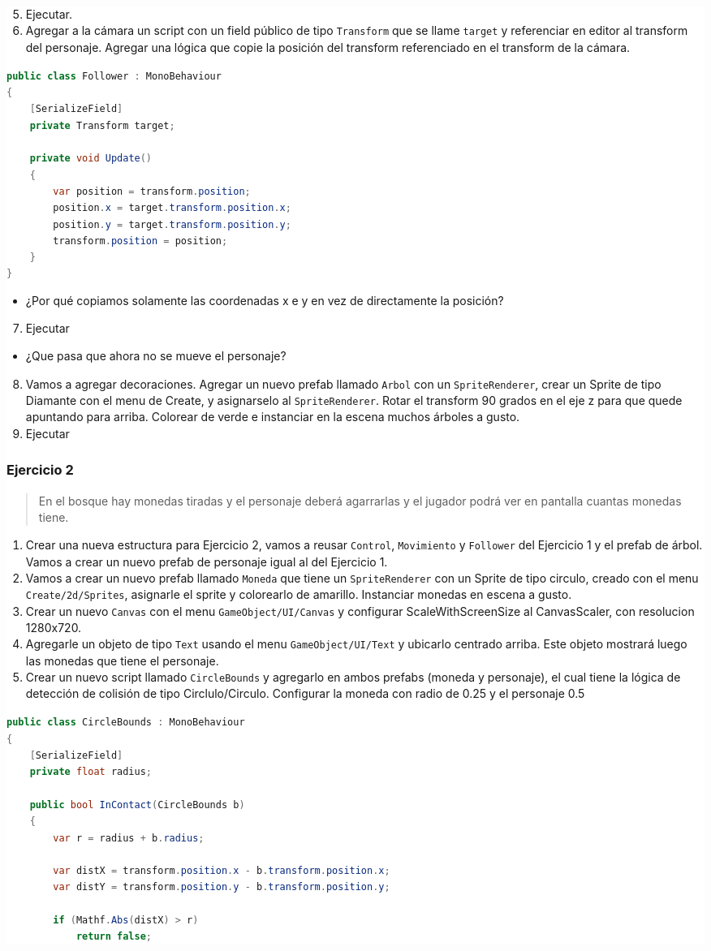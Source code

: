 5. Ejecutar.
6. Agregar a la cámara un script con un field público de tipo `Transform` que se llame `target` y referenciar en editor al transform del personaje. Agregar una lógica que copie la posición del transform referenciado en el transform de la cámara.

```csharp
public class Follower : MonoBehaviour
{
    [SerializeField]
    private Transform target;
   	 
    private void Update()
    {
        var position = transform.position;
        position.x = target.transform.position.x;
        position.y = target.transform.position.y;
        transform.position = position;
    }
}
```

* ¿Por qué copiamos solamente las coordenadas x e y en vez de directamente la posición?

7. Ejecutar

* ¿Que pasa que ahora no se mueve el personaje? 

8. Vamos a agregar decoraciones. Agregar un nuevo prefab llamado `Arbol` con un `SpriteRenderer`, crear un Sprite de tipo Diamante con el menu de Create, y asignarselo al `SpriteRenderer`. Rotar el transform 90 grados en el eje z para que quede apuntando para arriba. Colorear de verde e instanciar en la escena muchos árboles a gusto. 
9. Ejecutar

### Ejercicio 2

> En el bosque hay monedas tiradas y el personaje deberá agarrarlas y el jugador podrá ver en pantalla cuantas monedas tiene.

1. Crear una nueva estructura para Ejercicio 2, vamos a reusar `Control`, `Movimiento` y `Follower` del Ejercicio 1 y el prefab de árbol.  Vamos a crear un nuevo prefab de personaje igual al del Ejercicio 1.
2. Vamos a crear un nuevo prefab llamado `Moneda` que tiene un `SpriteRenderer` con un Sprite de tipo circulo, creado con el menu `Create/2d/Sprites`, asignarle el sprite y colorearlo de amarillo. Instanciar monedas en escena a gusto.
3. Crear un nuevo `Canvas` con el menu `GameObject/UI/Canvas` y configurar ScaleWithScreenSize al CanvasScaler, con resolucion 1280x720. 
4. Agregarle un objeto de tipo `Text` usando el menu `GameObject/UI/Text` y ubicarlo centrado arriba. Este objeto mostrará luego las monedas que tiene el personaje.
5. Crear un nuevo script llamado `CircleBounds` y agregarlo en ambos prefabs (moneda y personaje), el cual tiene la lógica de detección de colisión de tipo Circlulo/Circulo. Configurar la moneda con radio de 0.25 y el personaje 0.5

```csharp
public class CircleBounds : MonoBehaviour
{
    [SerializeField]
    private float radius;

    public bool InContact(CircleBounds b)
    {
        var r = radius + b.radius;
       	 
        var distX = transform.position.x - b.transform.position.x;
        var distY = transform.position.y - b.transform.position.y;

        if (Mathf.Abs(distX) > r)
            return false;
```
